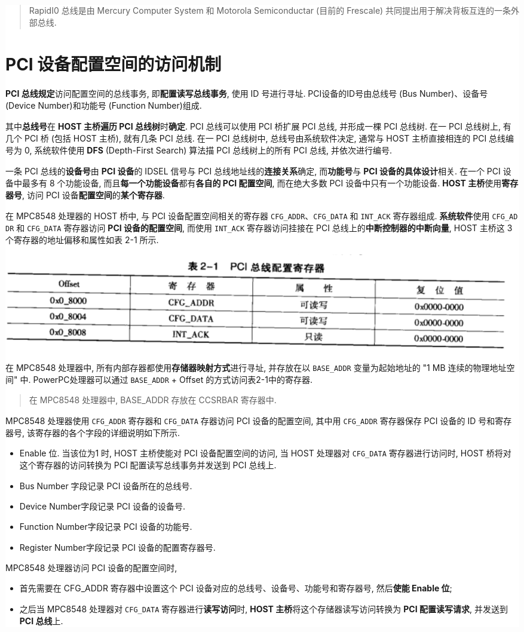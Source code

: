 > RapidI0 总线是由 Mercury Computer System 和 Motorola Semiconductar (目前的 Frescale) 共同提出用于解决背板互连的一条外部总线.





# PCI 设备配置空间的访问机制

**PCI 总线规定**访问配置空间的总线事务, 即**配置读写总线事务**, 使用 ID 号进行寻址. PCI设备的ID号由总线号 (Bus Number)、设备号 (Device Number)和功能号 (Function Number)组成.

其中**总线号**在 **HOST 主桥遍历 PCI 总线树**时**确定**. PCI 总线可以使用 PCI 桥扩展 PCI 总线, 并形成一棵 PCI 总线树. 在一 PCI 总线树上, 有几个 PCI 桥 (包括 HOST 主桥), 就有几条 PCI 总线. 在一 PCI 总线树中, 总线号由系统软件决定, 通常与 HOST 主桥直接相连的 PCI 总线编号为 0, 系统软件使用 **DFS** (Depth-First Search) 算法描 PCI 总线树上的所有 PCI 总线, 并依次进行编号.

一条 PCI 总线的**设备号**由 **PCI 设备**的 IDSEL 信号与 PCI 总线地址线的**连接关系**确定, 而**功能号**与 **PCI 设备的具体设计**相关. 在一个 PCI 设备中最多有 8 个功能设备, 而且**每一个功能设备**都有**各自的 PCI 配置空间**, 而在绝大多数 PCI 设备中只有一个功能设备. **HOST 主桥**使用**寄存器号**, 访问 PCI 设备**配置空间**的**某个寄存器**.

在 MPC8548 处理器的 HOST 桥中, 与 PCI 设备配置空间相关的寄存器 `CFG_ADDR`、`CFG_DATA` 和 `INT_ACK` 寄存器组成. **系统软件**使用 `CFG_ADDR` 和 `CFG_DATA` 寄存器访问 **PCI 设备的配置空间**, 而使用 `INT_ACK` 寄存器访问挂接在 PCI 总线上的**中断控制器的中断向量**, HOST 主桥这 3 个寄存器的地址偏移和属性如表 2-1 所示.

![2024-08-15-17-53-56.png](./images/2024-08-15-17-53-56.png)

在 MPC8548 处理器中, 所有内部存器都使用**存储器映射方式**进行寻址, 并存放在以 `BASE_ADDR` 变量为起始地址的 "1 MB 连续的物理地址空间" 中. PowerPC处理器可以通过 `BASE_ADDR` + Offset 的方式访问表2-1中的寄存器.

> 在 MPC8548 处理器中, BASE_ADDR 存放在 CCSRBAR 寄存器中.

MPC8548 处理器使用 `CFG_ADDR` 寄存器和 `CFG_DATA` 存器访问 PCI 设备的配置空间, 其中用 `CFG_ADDR` 寄存器保存 PCI 设备的 ID 号和寄存器号, 该寄存器的各个字段的详细说明如下所示.

* Enable 位. 当该位为1 时, HOST 主桥使能对 PCI 设备配置空间的访问, 当 HOST 处理器对 `CFG_DATA` 寄存器进行访问时, HOST 桥将对这个寄存器的访问转换为 PCI 配置读写总线事务并发送到 PCI 总线上.

* Bus Number 字段记录 PCI 设备所在的总线号.

* Device Number字段记录 PCI 设备的设备号.

* Function Number字段记录 PCI 设备的功能号.

* Register Number字段记录 PCI 设备的配置寄存器号.

MPC8548 处理器访问 PCI 设备的配置空间时,

* 首先需要在 CFG_ADDR 寄存器中设置这个 PCI 设备对应的总线号、设备号、功能号和寄存器号, 然后**使能 Enable 位**;

* 之后当 MPC8548 处理器对 `CFG_DATA` 寄存器进行**读写访问**时, **HOST 主桥**将这个存储器读写访问转换为 **PCI 配置读写请求**, 并发送到 **PCI 总线**上.
